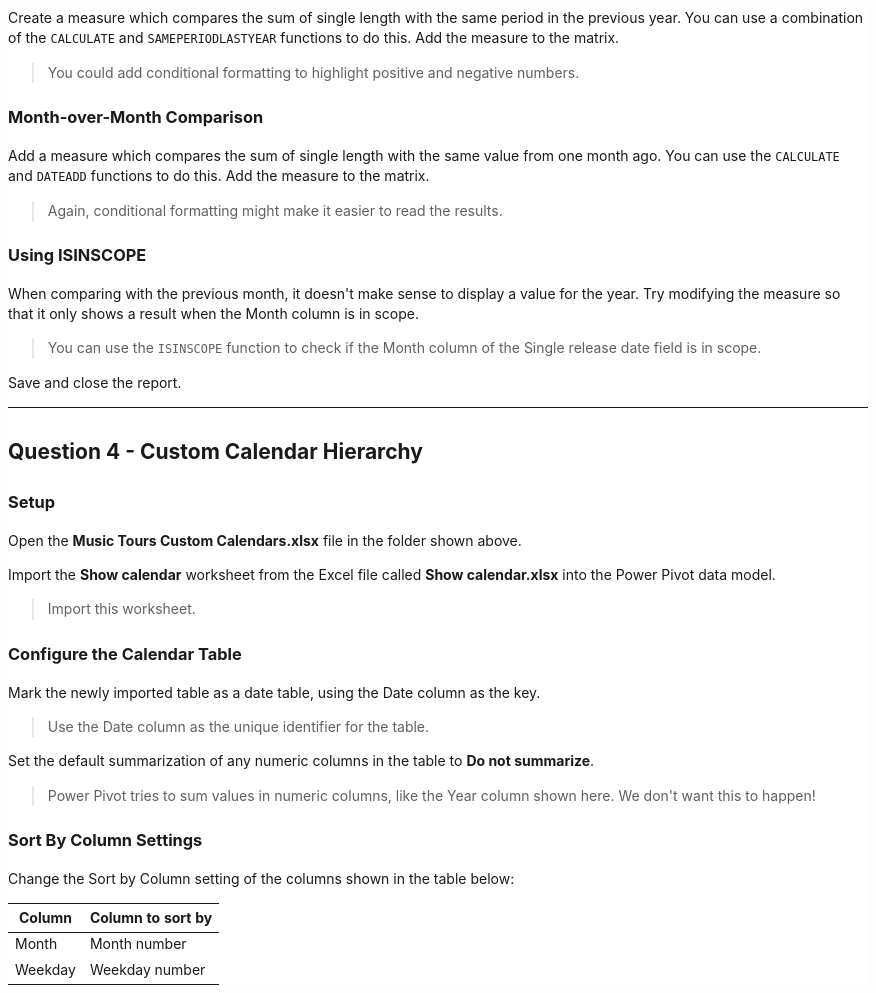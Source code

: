 Create a measure which compares the sum of single length with the same period in the previous year. You can use a combination of the `CALCULATE` and `SAMEPERIODLASTYEAR` functions to do this. Add the measure to the matrix.

> You could add conditional formatting to highlight positive and negative numbers.

### Month-over-Month Comparison

Add a measure which compares the sum of single length with the same value from one month ago. You can use the `CALCULATE` and `DATEADD` functions to do this. Add the measure to the matrix.

> Again, conditional formatting might make it easier to read the results.

### Using ISINSCOPE

When comparing with the previous month, it doesn't make sense to display a value for the year. Try modifying the measure so that it only shows a result when the Month column is in scope.

> You can use the `ISINSCOPE` function to check if the Month column of the Single release date field is in scope.

Save and close the report.

---

## Question 4 - Custom Calendar Hierarchy

### Setup
Open the **Music Tours Custom Calendars.xlsx** file in the folder shown above.

Import the **Show calendar** worksheet from the Excel file called **Show calendar.xlsx** into the Power Pivot data model.

> Import this worksheet.

### Configure the Calendar Table

Mark the newly imported table as a date table, using the Date column as the key.

> Use the Date column as the unique identifier for the table.

Set the default summarization of any numeric columns in the table to **Do not summarize**.

> Power Pivot tries to sum values in numeric columns, like the Year column shown here. We don't want this to happen!

### Sort By Column Settings

Change the Sort by Column setting of the columns shown in the table below:

| Column | Column to sort by |
|--------|-------------------|
| Month | Month number |
| Weekday | Weekday number |
